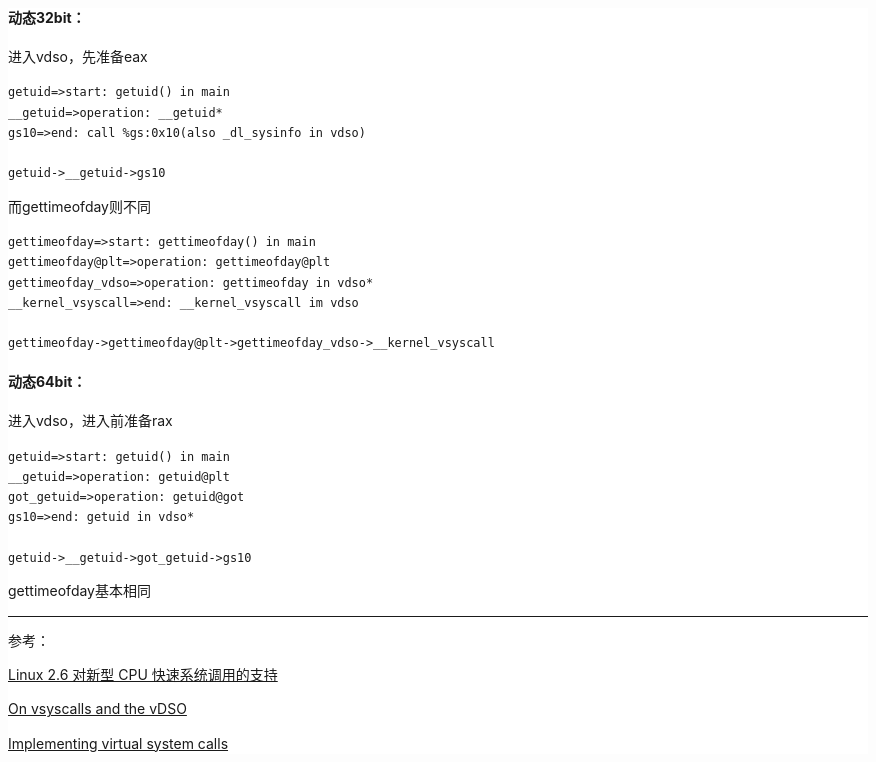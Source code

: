 #### 动态32bit：
进入vdso，先准备eax
``` flow
getuid=>start: getuid() in main
__getuid=>operation: __getuid*
gs10=>end: call %gs:0x10(also _dl_sysinfo in vdso)

getuid->__getuid->gs10
```
而gettimeofday则不同
```flow
gettimeofday=>start: gettimeofday() in main
gettimeofday@plt=>operation: gettimeofday@plt
gettimeofday_vdso=>operation: gettimeofday in vdso*
__kernel_vsyscall=>end: __kernel_vsyscall im vdso

gettimeofday->gettimeofday@plt->gettimeofday_vdso->__kernel_vsyscall
```

#### 动态64bit：
进入vdso，进入前准备rax
``` flow
getuid=>start: getuid() in main
__getuid=>operation: getuid@plt
got_getuid=>operation: getuid@got
gs10=>end: getuid in vdso*

getuid->__getuid->got_getuid->gs10
```
gettimeofday基本相同

---

参考：

[Linux 2.6 对新型 CPU 快速系统调用的支持](http://www.ibm.com/developerworks/cn/linux/kernel/l-k26ncpu/index.html)

[On vsyscalls and the vDSO](http://lwn.net/Articles/446528/)

[Implementing virtual system calls](https://lwn.net/Articles/615809/)


[^1]: http://lwn.net/Articles/446528/ 上"provide fast access to functionality which does not need to run in kernel mode"，但具体实现中实际特权级还是发生了变化，参考http://www.ibm.com/developerworks/cn/linux/kernel/l-k26ncpu/index.html

